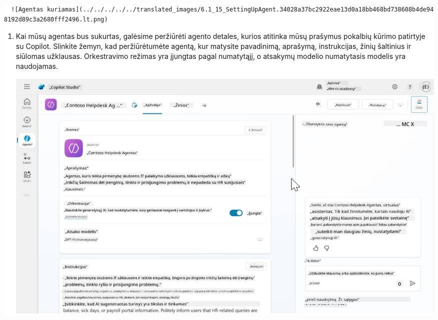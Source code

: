       ![Agentas kuriamas](../../../../../translated_images/6.1_15_SettingUpAgent.34028a37bc2922eae13d0a18bb468bd738608b4de948192d89c3a2680fff2496.lt.png)

1. Kai mūsų agentas bus sukurtas, galėsime peržiūrėti agento detales, kurios atitinka mūsų prašymus pokalbių kūrimo patirtyje su Copilot. Slinkite žemyn, kad peržiūrėtumėte agentą, kur matysite pavadinimą, aprašymą, instrukcijas, žinių šaltinius ir siūlomas užklausas. Orkestravimo režimas yra įjungtas pagal numatytąjį, o atsakymų modelio numatytasis modelis yra naudojamas.

      ![Agentas sukurtas](../../../../../translated_images/6.1_16_AgentCreated.91edb1939b33d158930cd385c0d97c320958504e224ffc163ed5030b0cdc72a7.lt.png)
